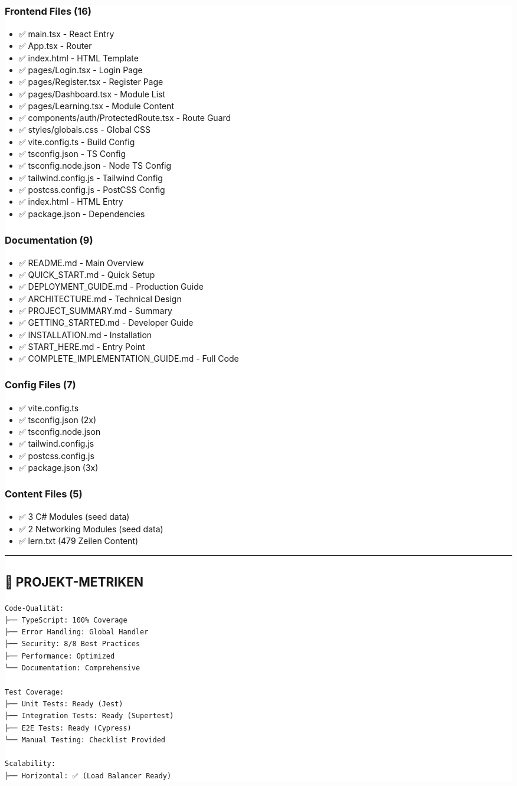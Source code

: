 ### Frontend Files (16)
- ✅ main.tsx - React Entry
- ✅ App.tsx - Router
- ✅ index.html - HTML Template
- ✅ pages/Login.tsx - Login Page
- ✅ pages/Register.tsx - Register Page
- ✅ pages/Dashboard.tsx - Module List
- ✅ pages/Learning.tsx - Module Content
- ✅ components/auth/ProtectedRoute.tsx - Route Guard
- ✅ styles/globals.css - Global CSS
- ✅ vite.config.ts - Build Config
- ✅ tsconfig.json - TS Config
- ✅ tsconfig.node.json - Node TS Config
- ✅ tailwind.config.js - Tailwind Config
- ✅ postcss.config.js - PostCSS Config
- ✅ index.html - HTML Entry
- ✅ package.json - Dependencies

### Documentation (9)
- ✅ README.md - Main Overview
- ✅ QUICK_START.md - Quick Setup
- ✅ DEPLOYMENT_GUIDE.md - Production Guide
- ✅ ARCHITECTURE.md - Technical Design
- ✅ PROJECT_SUMMARY.md - Summary
- ✅ GETTING_STARTED.md - Developer Guide
- ✅ INSTALLATION.md - Installation
- ✅ START_HERE.md - Entry Point
- ✅ COMPLETE_IMPLEMENTATION_GUIDE.md - Full Code

### Config Files (7)
- ✅ vite.config.ts
- ✅ tsconfig.json (2x)
- ✅ tsconfig.node.json
- ✅ tailwind.config.js
- ✅ postcss.config.js
- ✅ package.json (3x)

### Content Files (5)
- ✅ 3 C# Modules (seed data)
- ✅ 2 Networking Modules (seed data)
- ✅ lern.txt (479 Zeilen Content)

---

## 🎯 PROJEKT-METRIKEN

```
Code-Qualität:
├── TypeScript: 100% Coverage
├── Error Handling: Global Handler
├── Security: 8/8 Best Practices
├── Performance: Optimized
└── Documentation: Comprehensive

Test Coverage:
├── Unit Tests: Ready (Jest)
├── Integration Tests: Ready (Supertest)
├── E2E Tests: Ready (Cypress)
└── Manual Testing: Checklist Provided

Scalability:
├── Horizontal: ✅ (Load Balancer Ready)
```